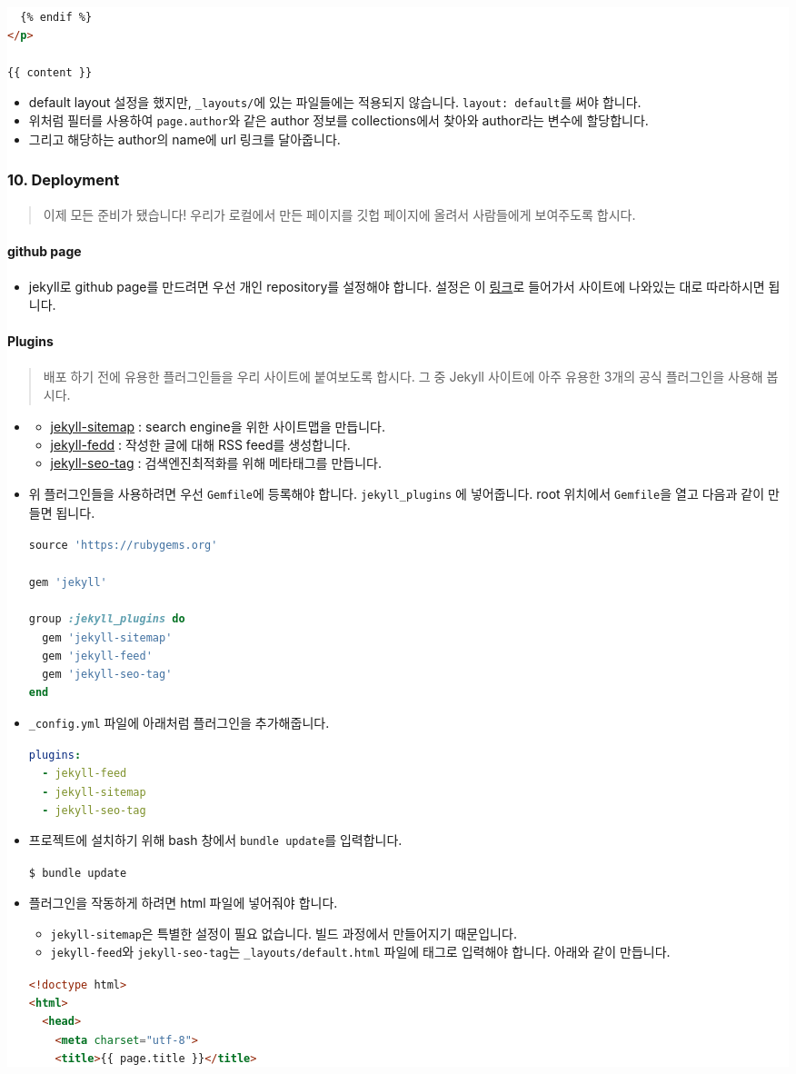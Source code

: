   ```html
    {% endif %}
  </p>
  
  {{ content }}
  ```

  - default layout 설정을 했지만, `_layouts/`에 있는 파일들에는 적용되지 않습니다. `layout: default`를 써야 합니다.
  - 위처럼 필터를 사용하여 `page.author`와 같은 author 정보를 collections에서 찾아와 author라는 변수에 할당합니다.
  - 그리고 해당하는 author의 name에 url 링크를 달아줍니다.



### 10. Deployment

> 이제 모든 준비가 됐습니다! 우리가 로컬에서 만든 페이지를 깃헙 페이지에 올려서 사람들에게 보여주도록 합시다.

#### github page

- jekyll로 github page를 만드려면 우선 개인 repository를 설정해야 합니다. 설정은 이 [링크](https://pages.github.com/)로 들어가서 사이트에 나와있는 대로 따라하시면 됩니다.

#### Plugins

> 배포 하기 전에 유용한 플러그인들을 우리 사이트에 붙여보도록 합시다. 그 중 Jekyll 사이트에 아주 유용한 3개의 공식 플러그인을 사용해 봅시다.

- 
  - [jekyll-sitemap](https://github.com/jekyll/jekyll-sitemap) : search engine을 위한 사이트맵을 만듭니다.
  - [jekyll-fedd](https://github.com/jekyll/jekyll-feed) : 작성한 글에 대해 RSS feed를 생성합니다.
  - [jekyll-seo-tag](https://github.com/jekyll/jekyll-seo-tag) : 검색엔진최적화를 위해 메타태그를 만듭니다.

- 위 플러그인들을 사용하려면 우선 `Gemfile`에 등록해야 합니다. `jekyll_plugins` 에 넣어줍니다. root 위치에서 `Gemfile`을 열고 다음과 같이 만들면 됩니다.

  ```ruby
  source 'https://rubygems.org'
  
  gem 'jekyll'
  
  group :jekyll_plugins do
    gem 'jekyll-sitemap'
    gem 'jekyll-feed'
    gem 'jekyll-seo-tag'
  end
  ```

- `_config.yml` 파일에 아래처럼 플러그인을 추가해줍니다.

  ```yaml
  plugins:
    - jekyll-feed
    - jekyll-sitemap
    - jekyll-seo-tag
  ```

- 프로젝트에 설치하기 위해 bash 창에서 `bundle update`를 입력합니다.

  ```bash
  $ bundle update
  ```

- 플러그인을 작동하게 하려면 html 파일에 넣어줘야 합니다.

  - `jekyll-sitemap`은 특별한 설정이 필요 없습니다. 빌드 과정에서 만들어지기 때문입니다.
  - `jekyll-feed`와 `jekyll-seo-tag`는 `_layouts/default.html` 파일에 태그로 입력해야 합니다. 아래와 같이 만듭니다.

  ```html
  <!doctype html>
  <html>
    <head>
      <meta charset="utf-8">
      <title>{{ page.title }}</title>
  ```
